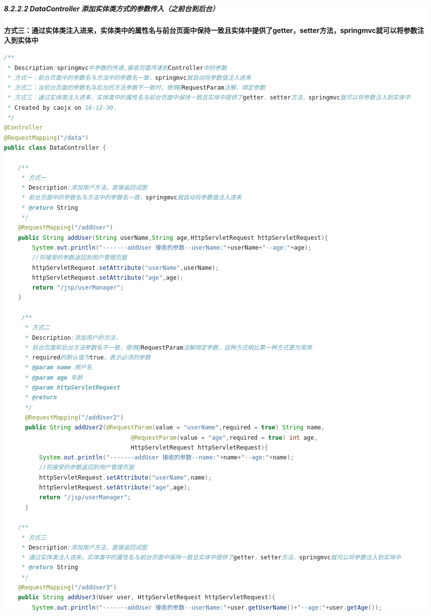 ```java
```

#####   8.2.2.2 DataController 添加实体类方式的参数传入（之前台到后台）

**方式三：通过实体类注入进来，实体类中的属性名与前台页面中保持一致且实体中提供了getter，setter方法，springmvc就可以将参数注入到实体中**

```java
/**
 * Description:springmvc中参数的传递,接收页面传递到Controller中的参数
 * 方式一：前台页面中的参数名与方法中的参数名一致，springmvc就自动将参数值注入进来
 * 方式二：当前台页面的参数名与后台的方法参数不一致时，使用@RequestParam注解，绑定参数
 * 方式三：通过实体类注入进来，实体类中的属性名与前台页面中保持一致且实体中提供了getter，setter方法，springmvc就可以将参数注入到实体中
 * Created by caojx on 16-12-30.
 */
@Controller
@RequestMapping("/data")
public class DataController {

    /**
     * 方式一
     * Description:添加用户方法，直接返回试图
     * 前台页面中的参数名与方法中的参数名一致，springmvc就自动将参数值注入进来
     * @return String
     */
    @RequestMapping("/addUser")
    public String addUser(String userName,String age,HttpServletRequest httpServletRequest){
        System.out.println("-------addUser 接收的参数--userName:"+userName+"--age:"+age);
        //将接受的参数返回到用户管理页面
        httpServletRequest.setAttribute("userName",userName);
        httpServletRequest.setAttribute("age",age);
        return "/jsp/userManager";
    }

     /**
      * 方式二
      * Description:添加用户的方法，
      * 前台页面和后台方法参数名不一致，使用@RequestParam注解绑定参数，这种方式相比第一种方式更为常用
      * required的默认值为true，表示必须的参数
      * @param name 用户名
      * @param age 年龄
      * @param httpServletRequest
      * @return
      */
      @RequestMapping("/addUser2")
      public String addUser2(@RequestParam(value = "userName",required = true) String name,
                                    @RequestParam(value = "age",required = true) int age,
                                    HttpServletRequest httpServletRequest){
          System.out.println("-------addUser 接收的参数--name:"+name+"--age:"+name);
          //将接受的参数返回到用户管理页面
          httpServletRequest.setAttribute("userName",name);
          httpServletRequest.setAttribute("age",age);
          return "/jsp/userManager";
      }
          
    /**
     * 方式三
     * Description:添加用户方法，直接返回试图
     * 通过实体类注入进来，实体类中的属性名与前台页面中保持一致且实体中提供了getter，setter方法，springmvc就可以将参数注入到实体中
     * @return String
     */
    @RequestMapping("/addUser3")
    public String addUser3(User user, HttpServletRequest httpServletRequest){
        System.out.println("-------addUser 接收的参数--userName:"+user.getUserName()+"--age:"+user.getAge());
```